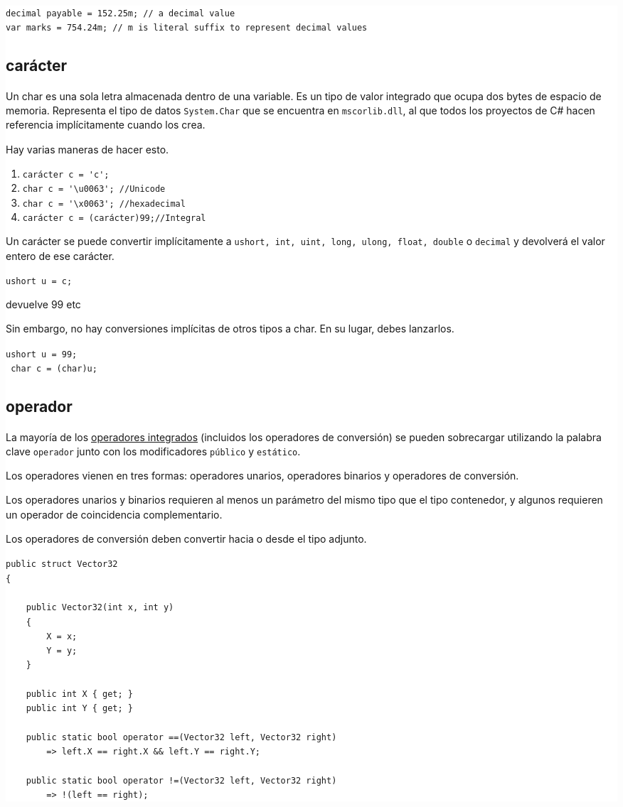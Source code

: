     decimal payable = 152.25m; // a decimal value
    var marks = 754.24m; // m is literal suffix to represent decimal values

## carácter
Un char es una sola letra almacenada dentro de una variable. Es un tipo de valor integrado que ocupa dos bytes de espacio de memoria. Representa el tipo de datos `System.Char` que se encuentra en `mscorlib.dll`, al que todos los proyectos de C# hacen referencia implícitamente cuando los crea.

Hay varias maneras de hacer esto.
1) `carácter c = 'c';`
2) `char c = '\u0063'; //Unicode`
3) `char c = '\x0063'; //hexadecimal`
4) `carácter c = (carácter)99;//Integral`

Un carácter se puede convertir implícitamente a `ushort, int, uint, long, ulong, float, double` o `decimal` y devolverá el valor entero de ese carácter.

    ushort u = c;
devuelve 99 etc

Sin embargo, no hay conversiones implícitas de otros tipos a char. En su lugar, debes lanzarlos.
 

    ushort u = 99;
     char c = (char)u;



## operador
La mayoría de los [operadores integrados][OPERADORES] (incluidos los operadores de conversión) se pueden sobrecargar utilizando la palabra clave `operador` junto con los modificadores `público` y `estático`.

Los operadores vienen en tres formas: operadores unarios, operadores binarios y operadores de conversión.

Los operadores unarios y binarios requieren al menos un parámetro del mismo tipo que el tipo contenedor, y algunos requieren un operador de coincidencia complementario.

Los operadores de conversión deben convertir hacia o desde el tipo adjunto.

    public struct Vector32
    {
        
        public Vector32(int x, int y)
        {
            X = x;
            Y = y;
        }
        
        public int X { get; }
        public int Y { get; }

        public static bool operator ==(Vector32 left, Vector32 right)
            => left.X == right.X && left.Y == right.Y;

        public static bool operator !=(Vector32 left, Vector32 right)
            => !(left == right);


[1]: https://www.wikiod.com/es/docs/c%23/26/keywords/8102/internal#t=201607221603473329189
[2]: https://www.wikiod.com/es/docs/c%23/26/keywords/13023/struct#t=201607251950535084892
[entonces]: http://stackoverflow.com/questions/tagged/goto+c%23
[wiki]: https://en.wikipedia.org/wiki/Goto#Common_usage_patterns_of_Goto
[1]: http://stackoverflow.com/questions/72275/when-should-the-volatile-keyword-be-used-in-c
[2]: https://msdn.microsoft.com/en-us/library/x13ttww7.aspx
[3]: https://msdn.microsoft.com/en-us/library/system.threading.interlocked.read(v=vs.110).aspx
[4]: https://msdn.microsoft.com/en-us/library/dk0121zy(v=vs.110).aspx
[1]: https://dotnetfiddle.net/IjSyVJ
[1]: https://msdn.microsoft.com/en-us/magazine/jj991977.aspx
[2]: https://www.wikiod.com/es/docs/c%23/24/c-sharp-6-0-features/50/await-in-catch-and-finally#t=201607281146527675886
[1]: https://www.wikiod.com/es/docs/c%23/25/constructors-destructors/56/calling-a-constructor-from-another-constructor#t=201607231911138150753
[2]: https://www.wikiod.com/es/docs/c%23/1660/indexer#t=201607252101420586035
[3]: https://www.wikiod.com/es/docs/c%23/20/extension-methods#t=20160723191025670507
[4]: https://www.wikiod.com/es/docs/c%23/26/keywords/1840/base#t=201607261455204441752
[1]: https://www.wikiod.com/es/docs/c%23/26/keywords/2858/break
[2]: https://www.wikiod.com/es/docs/c%23/26/keywords/154/continue
[3]: https://msdn.microsoft.com/en-us/library/system.collections.ienumerable(v=vs.110).aspx
[1]: https://www.wikiod.com/es/docs/c%23/762/dynamic-type#t=201607212330428041437
[1]: https://msdn.microsoft.com/en-us/library/y31yhkeb.aspx
[OPERADORES]: https://msdn.microsoft.com/en-us/library/6a71f45d.aspx
[1]: https://msdn.microsoft.com/en-us/library/x0sksh43.aspx
[2]: https://www.wikiod.com/es/docs/c%23/26/keywords#t=201608192209189084166
[1]: https://www.wikiod.com/es/docs/c%23/38/using-statement#t=201607311905386691069
[2]: https://msdn.microsoft.com/en-us/library/sf0df423.aspx
[3]: https://www.wikiod.com/es/docs/c%23/52/using-directive#t=201607311908368095223
[1]: https://www.wikiod.com/es/docs/c%23/2994/syntactic-sugar-in-c-sharp/10166/lock#t=20160723121800624366
[1]: https://msdn.microsoft.com/en-us/library/7c5ka91b.aspx
[2]: http://stackoverflow.com/a/614844/266562
[1]: https://msdn.microsoft.com/en-us/library/system.iconvertible(v=vs.110).aspx
[1]: https://en.wikipedia.org/wiki/Short-circuit_evaluacion
[1]: http://stackoverflow.com/a/3924092/266562
[2]: https://msdn.microsoft.com/en-us/library/ms229017.aspx
[1]: https://www.wikiod.com/es/docs/c%23/26/keywords/59/fixed#t=20160802171014149858
[2]: https://msdn.microsoft.com/en-us/library/29ak9b70(v=vs.140).aspx
[3]: https://www.wikiod.com/es/docs/c%23/26/keywords/57/stackalloc#t=20160802171014149858
